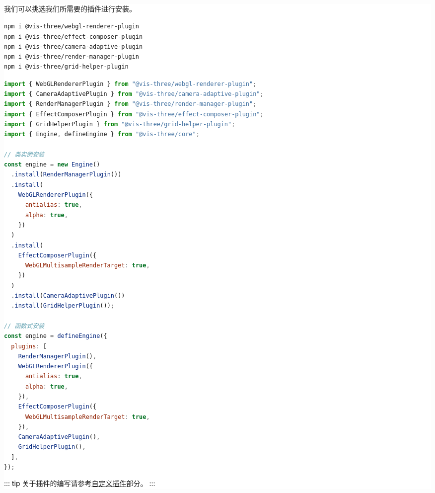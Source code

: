 我们可以挑选我们所需要的插件进行安装。

```
npm i @vis-three/webgl-renderer-plugin
npm i @vis-three/effect-composer-plugin
npm i @vis-three/camera-adaptive-plugin
npm i @vis-three/render-manager-plugin
npm i @vis-three/grid-helper-plugin
```

```js
import { WebGLRendererPlugin } from "@vis-three/webgl-renderer-plugin";
import { CameraAdaptivePlugin } from "@vis-three/camera-adaptive-plugin";
import { RenderManagerPlugin } from "@vis-three/render-manager-plugin";
import { EffectComposerPlugin } from "@vis-three/effect-composer-plugin";
import { GridHelperPlugin } from "@vis-three/grid-helper-plugin";
import { Engine, defineEngine } from "@vis-three/core";

// 类实例安装
const engine = new Engine()
  .install(RenderManagerPlugin())
  .install(
    WebGLRendererPlugin({
      antialias: true,
      alpha: true,
    })
  )
  .install(
    EffectComposerPlugin({
      WebGLMultisampleRenderTarget: true,
    })
  )
  .install(CameraAdaptivePlugin())
  .install(GridHelperPlugin());

// 函数式安装
const engine = defineEngine({
  plugins: [
    RenderManagerPlugin(),
    WebGLRendererPlugin({
      antialias: true,
      alpha: true,
    }),
    EffectComposerPlugin({
      WebGLMultisampleRenderTarget: true,
    }),
    CameraAdaptivePlugin(),
    GridHelperPlugin(),
  ],
});
```

::: tip
关于插件的编写请参考[自定义插件](/start/plugin)部分。
:::
